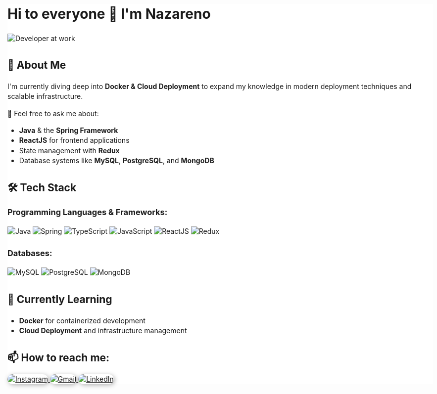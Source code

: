# Hi to everyone 👋 I'm Nazareno

<img src="https://i.giphy.com/media/v1.Y2lkPTc5MGI3NjExYTB5MTM0bmtscmF4eHF4YXhvY3ozMGxiMzltdGpja2RheHFtMDN3cyZlcD12MV9pbnRlcm5hbF9naWZfYnlfaWQmY3Q9Zw/ItabziIspdC7e/giphy.gif" alt="Developer at work" width="100%"/>

## 🌱 About Me

I'm currently diving deep into **Docker & Cloud Deployment** to expand my knowledge in modern deployment techniques and scalable infrastructure.

💬 Feel free to ask me about:

- **Java** & the **Spring Framework**
- **ReactJS** for frontend applications
- State management with **Redux**
- Database systems like **MySQL**, **PostgreSQL**, and **MongoDB**

## 🛠 Tech Stack

### Programming Languages & Frameworks:
<div align="left">
  <img src="https://cdn.jsdelivr.net/gh/devicons/devicon/icons/java/java-original.svg" height="30" alt="Java" />
  <img src="https://cdn.jsdelivr.net/gh/devicons/devicon/icons/spring/spring-original.svg" height="30" alt="Spring" />
  <img src="https://cdn.jsdelivr.net/gh/devicons/devicon/icons/typescript/typescript-original.svg" height="30" alt="TypeScript" />
  <img src="https://cdn.jsdelivr.net/gh/devicons/devicon/icons/javascript/javascript-original.svg" height="30" alt="JavaScript" />
  <img src="https://cdn.jsdelivr.net/gh/devicons/devicon/icons/react/react-original.svg" height="30" alt="ReactJS" />
  <img src="https://cdn.jsdelivr.net/gh/devicons/devicon/icons/redux/redux-original.svg" height="30" alt="Redux" />
</div>

### Databases:
<div align="left">
  <img src="https://cdn.jsdelivr.net/gh/devicons/devicon/icons/mysql/mysql-original.svg" height="30" alt="MySQL" />
  <img src="https://cdn.jsdelivr.net/gh/devicons/devicon/icons/postgresql/postgresql-original.svg" height="30" alt="PostgreSQL" />
  <img src="https://cdn.jsdelivr.net/gh/devicons/devicon/icons/mongodb/mongodb-original.svg" height="30" alt="MongoDB" />
</div>

## 🚀 Currently Learning
- **Docker** for containerized development
- **Cloud Deployment** and infrastructure management

## 📫 How to reach me:

<div align="left">
  <a href="https://www.instagram.com/garmanaz" target="_blank">
    <img src="https://img.shields.io/static/v1?message=Instagram&logo=instagram&label=&color=ff1493&logoColor=white&labelColor=ff69b4&style=for-the-badge&labelColor=8a2be2" height="30" alt="Instagram" style="border-radius: 10px; box-shadow: 2px 2px 10px rgba(0, 0, 0, 0.3);" />
  </a>
  <a href="mailto:garmatorresnazareno@gmail.com" target="_blank">
    <img src="https://img.shields.io/static/v1?message=Gmail&logo=gmail&label=&color=FF4500&logoColor=white&labelColor=FF6347&style=for-the-badge" height="30" alt="Gmail" style="border-radius: 10px; box-shadow: 2px 2px 10px rgba(0, 0, 0, 0.3);" />
  </a>
  <a href="https://www.linkedin.com/in/nzzareno/" target="_blank">
    <img src="https://img.shields.io/static/v1?message=LinkedIn&logo=linkedin&label=&color=00BFFF&logoColor=white&labelColor=1E90FF&style=for-the-badge" height="30" alt="LinkedIn" style="border-radius: 10px; box-shadow: 2px 2px 10px rgba(0, 0, 0, 0.3);" />
  </a>
</div>
